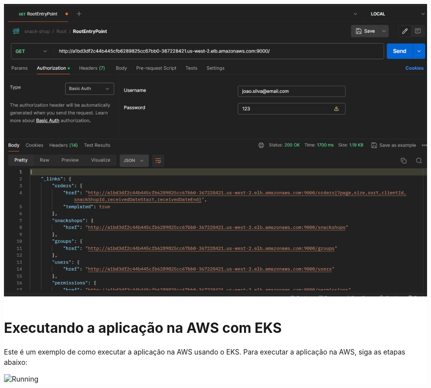 ![Postman_AWS](src/main/resources/documentation/images/14-postman-aws.png)


# Executando a aplicação na AWS com EKS
Este é um exemplo de como executar a aplicação na AWS usando o EKS.  Para executar a aplicação na AWS, siga as etapas abaixo:

![Running](src/main/resources/documentation/video/executando-aplicacao.gif)
